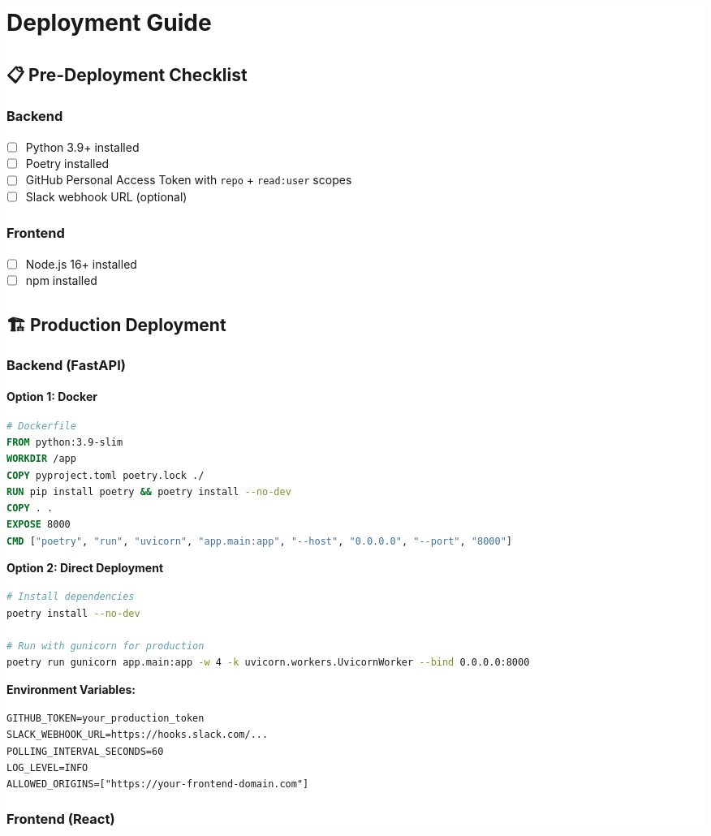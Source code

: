 # Deployment Guide

## 📋 Pre-Deployment Checklist

### Backend
- [ ] Python 3.9+ installed
- [ ] Poetry installed
- [ ] GitHub Personal Access Token with `repo` + `read:user` scopes
- [ ] Slack webhook URL (optional)

### Frontend  
- [ ] Node.js 16+ installed
- [ ] npm installed

## 🏗️ Production Deployment

### Backend (FastAPI)

**Option 1: Docker**
```dockerfile
# Dockerfile
FROM python:3.9-slim
WORKDIR /app
COPY pyproject.toml poetry.lock ./
RUN pip install poetry && poetry install --no-dev
COPY . .
EXPOSE 8000
CMD ["poetry", "run", "uvicorn", "app.main:app", "--host", "0.0.0.0", "--port", "8000"]
```

**Option 2: Direct Deployment**
```bash
# Install dependencies
poetry install --no-dev

# Run with gunicorn for production
poetry run gunicorn app.main:app -w 4 -k uvicorn.workers.UvicornWorker --bind 0.0.0.0:8000
```

**Environment Variables:**
```env
GITHUB_TOKEN=your_production_token
SLACK_WEBHOOK_URL=https://hooks.slack.com/...
POLLING_INTERVAL_SECONDS=60
LOG_LEVEL=INFO
ALLOWED_ORIGINS=["https://your-frontend-domain.com"]
```

### Frontend (React)
